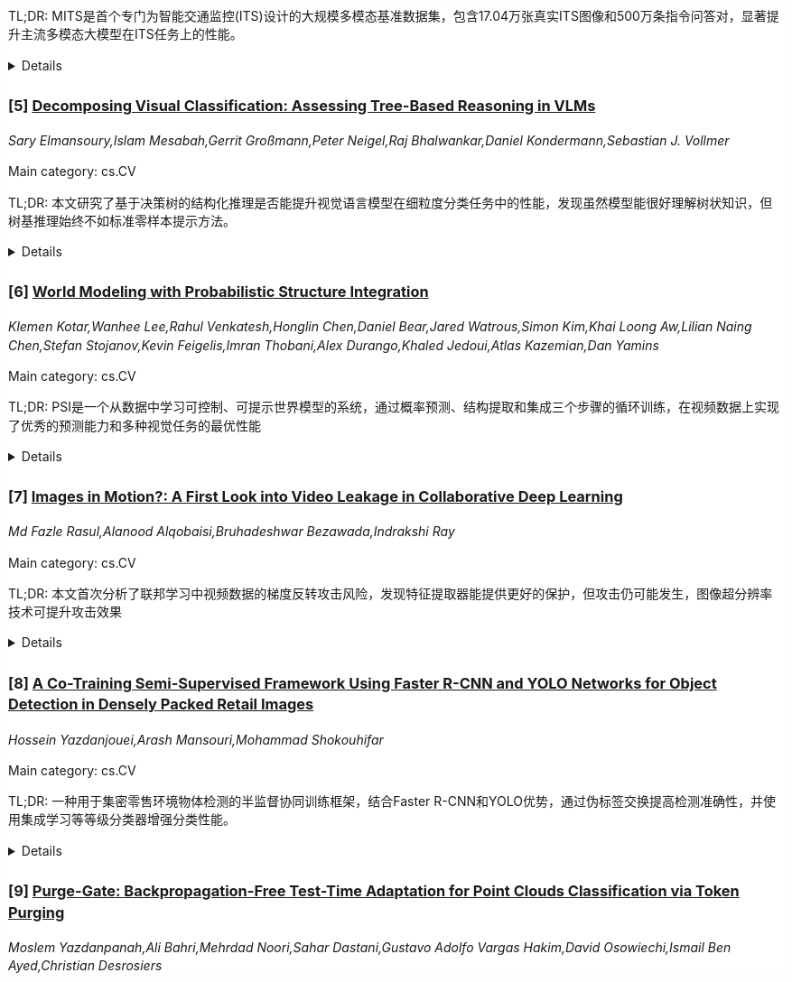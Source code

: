 TL;DR: MITS是首个专门为智能交通监控(ITS)设计的大规模多模态基准数据集，包含17.04万张真实ITS图像和500万条指令问答对，显著提升主流多模态大模型在ITS任务上的性能。


<details><summary>Details</summary></details>


### [5] [Decomposing Visual Classification: Assessing Tree-Based Reasoning in VLMs](https://arxiv.org/abs/2509.09732)
*Sary Elmansoury,Islam Mesabah,Gerrit Großmann,Peter Neigel,Raj Bhalwankar,Daniel Kondermann,Sebastian J. Vollmer*

Main category: cs.CV

TL;DR: 本文研究了基于决策树的结构化推理是否能提升视觉语言模型在细粒度分类任务中的性能，发现虽然模型能很好理解树状知识，但树基推理始终不如标准零样本提示方法。


<details><summary>Details</summary></details>


### [6] [World Modeling with Probabilistic Structure Integration](https://arxiv.org/abs/2509.09737)
*Klemen Kotar,Wanhee Lee,Rahul Venkatesh,Honglin Chen,Daniel Bear,Jared Watrous,Simon Kim,Khai Loong Aw,Lilian Naing Chen,Stefan Stojanov,Kevin Feigelis,Imran Thobani,Alex Durango,Khaled Jedoui,Atlas Kazemian,Dan Yamins*

Main category: cs.CV

TL;DR: PSI是一个从数据中学习可控制、可提示世界模型的系统，通过概率预测、结构提取和集成三个步骤的循环训练，在视频数据上实现了优秀的预测能力和多种视觉任务的最优性能


<details><summary>Details</summary></details>


### [7] [Images in Motion?: A First Look into Video Leakage in Collaborative Deep Learning](https://arxiv.org/abs/2509.09742)
*Md Fazle Rasul,Alanood Alqobaisi,Bruhadeshwar Bezawada,Indrakshi Ray*

Main category: cs.CV

TL;DR: 本文首次分析了联邦学习中视频数据的梯度反转攻击风险，发现特征提取器能提供更好的保护，但攻击仍可能发生，图像超分辨率技术可提升攻击效果


<details><summary>Details</summary></details>


### [8] [A Co-Training Semi-Supervised Framework Using Faster R-CNN and YOLO Networks for Object Detection in Densely Packed Retail Images](https://arxiv.org/abs/2509.09750)
*Hossein Yazdanjouei,Arash Mansouri,Mohammad Shokouhifar*

Main category: cs.CV

TL;DR: 一种用于集密零售环境物体检测的半监督协同训练框架，结合Faster R-CNN和YOLO优势，通过伪标签交换提高检测准确性，并使用集成学习等等级分类器增强分类性能。


<details><summary>Details</summary></details>


### [9] [Purge-Gate: Backpropagation-Free Test-Time Adaptation for Point Clouds Classification via Token Purging](https://arxiv.org/abs/2509.09785)
*Moslem Yazdanpanah,Ali Bahri,Mehrdad Noori,Sahar Dastani,Gustavo Adolfo Vargas Hakim,David Osowiechi,Ismail Ben Ayed,Christian Desrosiers*
